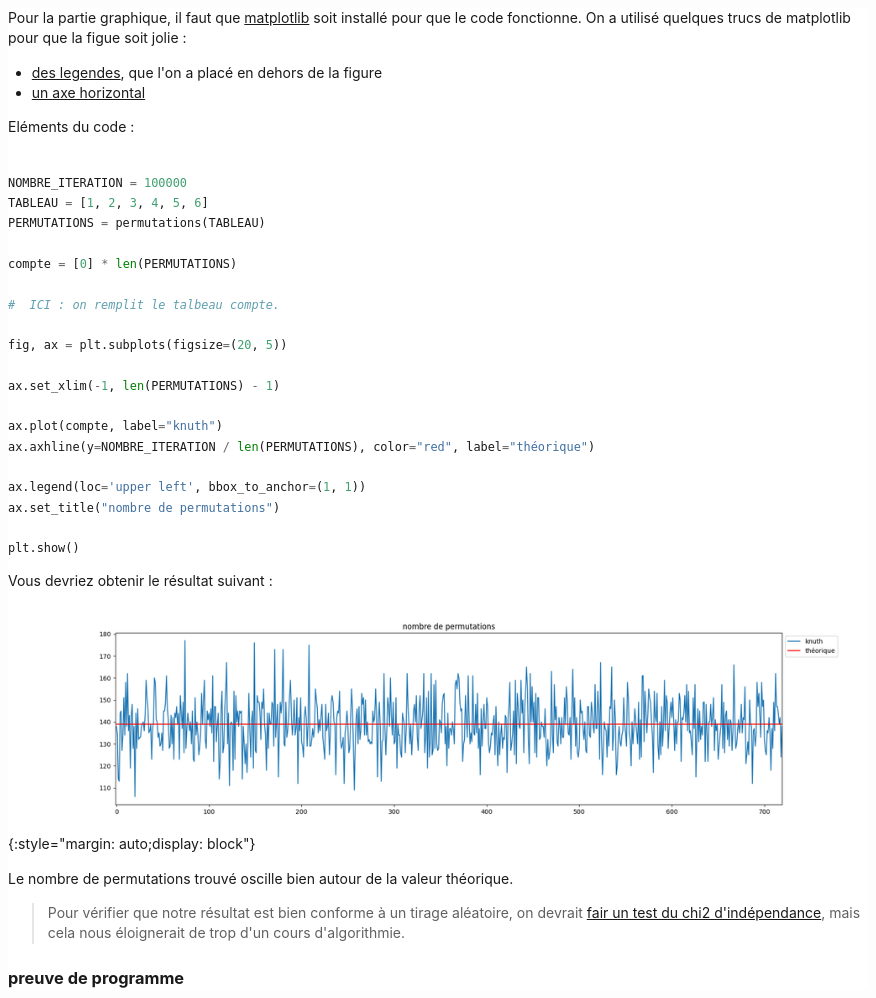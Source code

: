 Pour la partie graphique, il faut que [matplotlib](https://matplotlib.org/) soit installé pour que le code fonctionne.  On a utilisé quelques trucs de matplotlib pour que la figue soit jolie :

* [des legendes](https://matplotlib.org/stable/api/_as_gen/matplotlib.pyplot.legend.html), que l'on a placé en dehors de la figure
* [un axe horizontal](https://matplotlib.org/stable/api/_as_gen/matplotlib.pyplot.axhline.html)

Eléments du code :

```python

NOMBRE_ITERATION = 100000
TABLEAU = [1, 2, 3, 4, 5, 6]
PERMUTATIONS = permutations(TABLEAU)

compte = [0] * len(PERMUTATIONS)

#  ICI : on remplit le talbeau compte.

fig, ax = plt.subplots(figsize=(20, 5))

ax.set_xlim(-1, len(PERMUTATIONS) - 1)

ax.plot(compte, label="knuth")
ax.axhline(y=NOMBRE_ITERATION / len(PERMUTATIONS), color="red", label="théorique")

ax.legend(loc='upper left', bbox_to_anchor=(1, 1))
ax.set_title("nombre de permutations")

plt.show()
```

Vous devriez obtenir le résultat suivant :

![mélange de Knuth](./assets/melange_knuth.png){:style="margin: auto;display: block"}

Le nombre de permutations trouvé oscille bien autour de la valeur théorique.

> Pour vérifier que notre résultat est bien conforme à un tirage aléatoire, on devrait [fair un test du chi2 d'indépendance](https://fr.wikipedia.org/wiki/Test_du_%CF%87%C2%B2#Test_du_%CF%872_d'ind%C3%A9pendance), mais cela nous éloignerait de trop d'un cours d'algorithmie.

### preuve de programme
